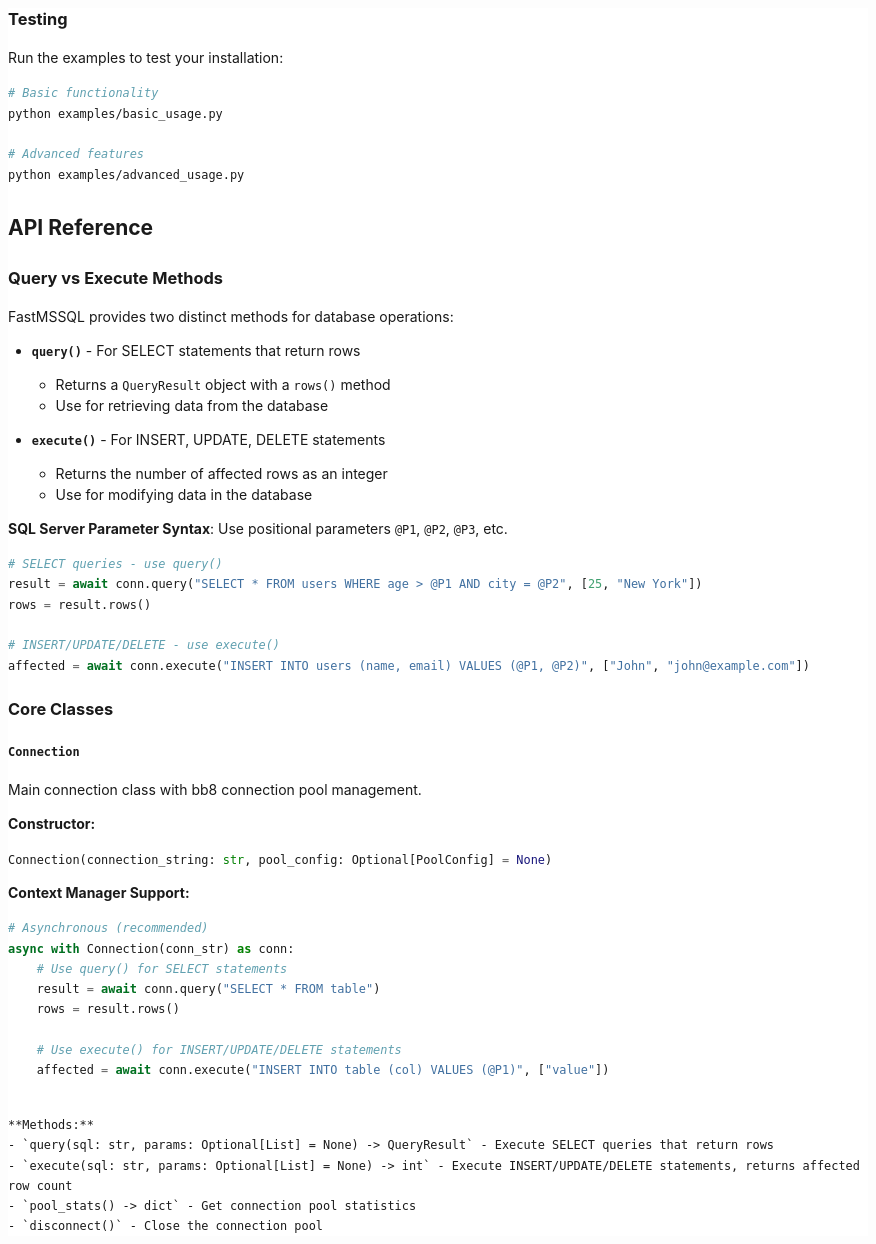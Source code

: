 ### Testing

Run the examples to test your installation:

```bash
# Basic functionality
python examples/basic_usage.py

# Advanced features
python examples/advanced_usage.py
```

## API Reference

### Query vs Execute Methods

FastMSSQL provides two distinct methods for database operations:

- **`query()`** - For SELECT statements that return rows
  - Returns a `QueryResult` object with a `rows()` method
  - Use for retrieving data from the database

- **`execute()`** - For INSERT, UPDATE, DELETE statements  
  - Returns the number of affected rows as an integer
  - Use for modifying data in the database

**SQL Server Parameter Syntax**: Use positional parameters `@P1`, `@P2`, `@P3`, etc.

```python
# SELECT queries - use query()
result = await conn.query("SELECT * FROM users WHERE age > @P1 AND city = @P2", [25, "New York"])
rows = result.rows()

# INSERT/UPDATE/DELETE - use execute()  
affected = await conn.execute("INSERT INTO users (name, email) VALUES (@P1, @P2)", ["John", "john@example.com"])
```

### Core Classes

#### `Connection`
Main connection class with bb8 connection pool management.

**Constructor:**
```python
Connection(connection_string: str, pool_config: Optional[PoolConfig] = None)
```

**Context Manager Support:**
```python
# Asynchronous (recommended)
async with Connection(conn_str) as conn:
    # Use query() for SELECT statements
    result = await conn.query("SELECT * FROM table")
    rows = result.rows()
    
    # Use execute() for INSERT/UPDATE/DELETE statements  
    affected = await conn.execute("INSERT INTO table (col) VALUES (@P1)", ["value"])
```
```

**Methods:**
- `query(sql: str, params: Optional[List] = None) -> QueryResult` - Execute SELECT queries that return rows
- `execute(sql: str, params: Optional[List] = None) -> int` - Execute INSERT/UPDATE/DELETE statements, returns affected row count
- `pool_stats() -> dict` - Get connection pool statistics
- `disconnect()` - Close the connection pool
```